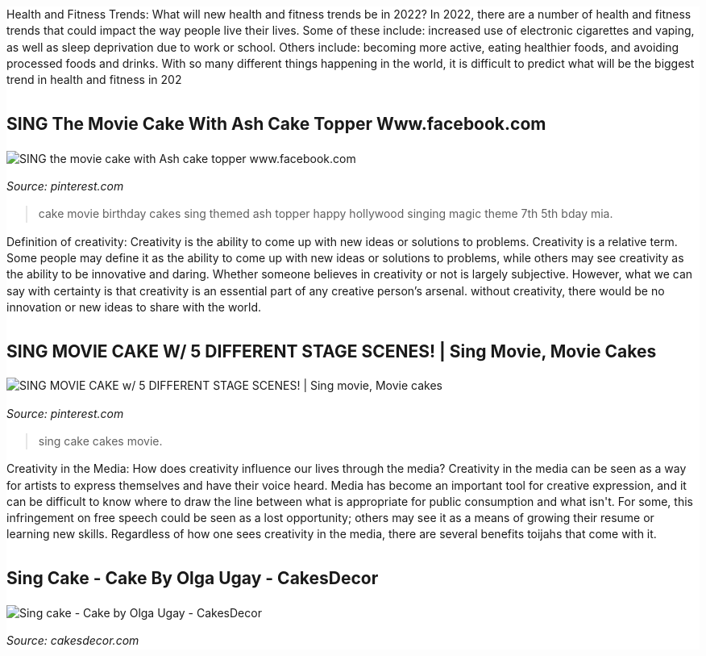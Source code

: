 	

Health and Fitness Trends: What will new health and fitness trends be in 2022?
In 2022, there are a number of health and fitness trends that could impact the way people live their lives. Some of these include: increased use of electronic cigarettes and vaping, as well as sleep deprivation due to work or school. Others include: becoming more active, eating healthier foods, and avoiding processed foods and drinks. With so many different things happening in the world, it is difficult to predict what will be the biggest trend in health and fitness in 202
    
## SING The Movie Cake With Ash Cake Topper Www.facebook.com

<img loading=lazy src="https://s-media-cache-ak0.pinimg.com/originals/06/d7/ea/06d7eaac1e617671c8a908a16aca9842.jpg" onerror="this.onerror=null;this.src='https://tse2.mm.bing.net/th?id=OIP.18sE0S0gOln-eSoHOSwSSAHaJo&amp;pid=15.1';" alt="SING the movie cake with Ash cake topper www.facebook.com">

_Source: pinterest.com_

>cake movie birthday cakes sing themed ash topper happy hollywood singing magic theme 7th 5th bday mia. 

	

Definition of creativity: Creativity is the ability to come up with new ideas or solutions to problems.
Creativity is a relative term. Some people may define it as the ability to come up with new ideas or solutions to problems, while others may see creativity as the ability to be innovative and daring. Whether someone believes in creativity or not is largely subjective. However, what we can say with certainty is that creativity is an essential part of any creative person’s arsenal. without creativity, there would be no innovation or new ideas to share with the world.

    
## SING MOVIE CAKE W/ 5 DIFFERENT STAGE SCENES! | Sing Movie, Movie Cakes

<img loading=lazy src="https://i.pinimg.com/736x/c7/cc/4a/c7cc4a1cb2576d3ad2e621df083916b6--sing-birthday-cake-sing-cake.jpg" onerror="this.onerror=null;this.src='https://tse4.mm.bing.net/th?id=OIP.3jZteNeQWvRd-0NYchHXoAHaEJ&amp;pid=15.1';" alt="SING MOVIE CAKE w/ 5 DIFFERENT STAGE SCENES! | Sing movie, Movie cakes">

_Source: pinterest.com_

>sing cake cakes movie. 

	

Creativity in the Media: How does creativity influence our lives through the media?
Creativity in the media can be seen as a way for artists to express themselves and have their voice heard. Media has become an important tool for creative expression, and it can be difficult to know where to draw the line between what is appropriate for public consumption and what isn't. For some, this infringement on free speech could be seen as a lost opportunity; others may see it as a means of growing their resume or learning new skills. Regardless of how one sees creativity in the media, there are several benefits toijahs that come with it.

    
## Sing Cake - Cake By Olga Ugay - CakesDecor

<img loading=lazy src="https://pic.cakesdecor.com/m/wmgt6e70ntrnbcutsx0l.jpg" onerror="this.onerror=null;this.src='https://tse3.mm.bing.net/th?id=OIP.SsAXeGIkpIFGdysD3guePgHaHI&amp;pid=15.1';" alt="Sing cake - Cake by Olga Ugay - CakesDecor">

_Source: cakesdecor.com_
